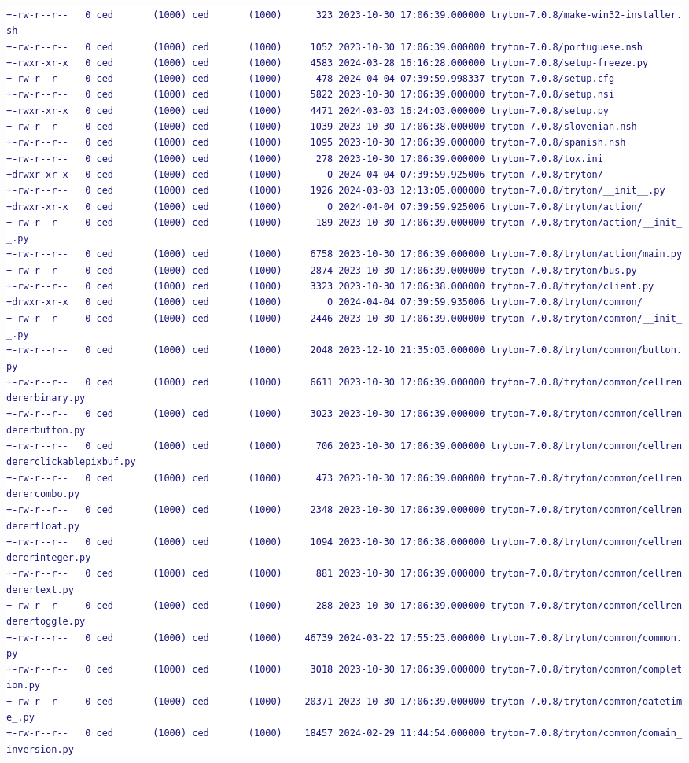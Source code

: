 ```diff
+-rw-r--r--   0 ced       (1000) ced       (1000)      323 2023-10-30 17:06:39.000000 tryton-7.0.8/make-win32-installer.sh
+-rw-r--r--   0 ced       (1000) ced       (1000)     1052 2023-10-30 17:06:39.000000 tryton-7.0.8/portuguese.nsh
+-rwxr-xr-x   0 ced       (1000) ced       (1000)     4583 2024-03-28 16:16:28.000000 tryton-7.0.8/setup-freeze.py
+-rw-r--r--   0 ced       (1000) ced       (1000)      478 2024-04-04 07:39:59.998337 tryton-7.0.8/setup.cfg
+-rw-r--r--   0 ced       (1000) ced       (1000)     5822 2023-10-30 17:06:39.000000 tryton-7.0.8/setup.nsi
+-rwxr-xr-x   0 ced       (1000) ced       (1000)     4471 2024-03-03 16:24:03.000000 tryton-7.0.8/setup.py
+-rw-r--r--   0 ced       (1000) ced       (1000)     1039 2023-10-30 17:06:38.000000 tryton-7.0.8/slovenian.nsh
+-rw-r--r--   0 ced       (1000) ced       (1000)     1095 2023-10-30 17:06:39.000000 tryton-7.0.8/spanish.nsh
+-rw-r--r--   0 ced       (1000) ced       (1000)      278 2023-10-30 17:06:39.000000 tryton-7.0.8/tox.ini
+drwxr-xr-x   0 ced       (1000) ced       (1000)        0 2024-04-04 07:39:59.925006 tryton-7.0.8/tryton/
+-rw-r--r--   0 ced       (1000) ced       (1000)     1926 2024-03-03 12:13:05.000000 tryton-7.0.8/tryton/__init__.py
+drwxr-xr-x   0 ced       (1000) ced       (1000)        0 2024-04-04 07:39:59.925006 tryton-7.0.8/tryton/action/
+-rw-r--r--   0 ced       (1000) ced       (1000)      189 2023-10-30 17:06:39.000000 tryton-7.0.8/tryton/action/__init__.py
+-rw-r--r--   0 ced       (1000) ced       (1000)     6758 2023-10-30 17:06:39.000000 tryton-7.0.8/tryton/action/main.py
+-rw-r--r--   0 ced       (1000) ced       (1000)     2874 2023-10-30 17:06:39.000000 tryton-7.0.8/tryton/bus.py
+-rw-r--r--   0 ced       (1000) ced       (1000)     3323 2023-10-30 17:06:38.000000 tryton-7.0.8/tryton/client.py
+drwxr-xr-x   0 ced       (1000) ced       (1000)        0 2024-04-04 07:39:59.935006 tryton-7.0.8/tryton/common/
+-rw-r--r--   0 ced       (1000) ced       (1000)     2446 2023-10-30 17:06:39.000000 tryton-7.0.8/tryton/common/__init__.py
+-rw-r--r--   0 ced       (1000) ced       (1000)     2048 2023-12-10 21:35:03.000000 tryton-7.0.8/tryton/common/button.py
+-rw-r--r--   0 ced       (1000) ced       (1000)     6611 2023-10-30 17:06:39.000000 tryton-7.0.8/tryton/common/cellrendererbinary.py
+-rw-r--r--   0 ced       (1000) ced       (1000)     3023 2023-10-30 17:06:39.000000 tryton-7.0.8/tryton/common/cellrendererbutton.py
+-rw-r--r--   0 ced       (1000) ced       (1000)      706 2023-10-30 17:06:39.000000 tryton-7.0.8/tryton/common/cellrendererclickablepixbuf.py
+-rw-r--r--   0 ced       (1000) ced       (1000)      473 2023-10-30 17:06:39.000000 tryton-7.0.8/tryton/common/cellrenderercombo.py
+-rw-r--r--   0 ced       (1000) ced       (1000)     2348 2023-10-30 17:06:39.000000 tryton-7.0.8/tryton/common/cellrendererfloat.py
+-rw-r--r--   0 ced       (1000) ced       (1000)     1094 2023-10-30 17:06:38.000000 tryton-7.0.8/tryton/common/cellrendererinteger.py
+-rw-r--r--   0 ced       (1000) ced       (1000)      881 2023-10-30 17:06:39.000000 tryton-7.0.8/tryton/common/cellrenderertext.py
+-rw-r--r--   0 ced       (1000) ced       (1000)      288 2023-10-30 17:06:39.000000 tryton-7.0.8/tryton/common/cellrenderertoggle.py
+-rw-r--r--   0 ced       (1000) ced       (1000)    46739 2024-03-22 17:55:23.000000 tryton-7.0.8/tryton/common/common.py
+-rw-r--r--   0 ced       (1000) ced       (1000)     3018 2023-10-30 17:06:39.000000 tryton-7.0.8/tryton/common/completion.py
+-rw-r--r--   0 ced       (1000) ced       (1000)    20371 2023-10-30 17:06:39.000000 tryton-7.0.8/tryton/common/datetime_.py
+-rw-r--r--   0 ced       (1000) ced       (1000)    18457 2024-02-29 11:44:54.000000 tryton-7.0.8/tryton/common/domain_inversion.py
```
